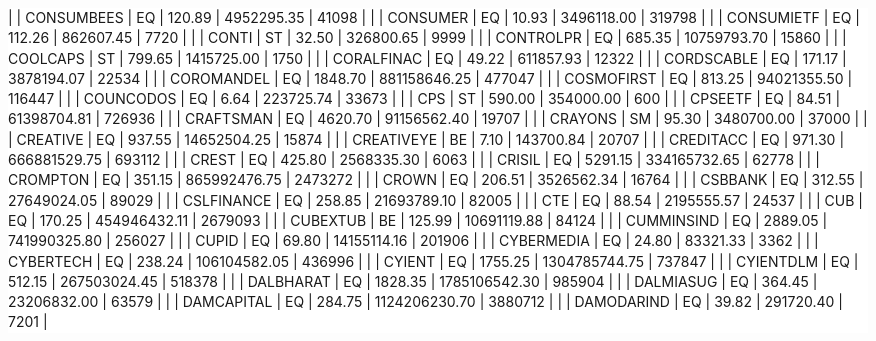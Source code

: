 |  | CONSUMBEES | EQ | 120.89 | 4952295.35 | 41098 |
|  | CONSUMER | EQ | 10.93 | 3496118.00 | 319798 |
|  | CONSUMIETF | EQ | 112.26 | 862607.45 | 7720 |
|  | CONTI | ST | 32.50 | 326800.65 | 9999 |
|  | CONTROLPR | EQ | 685.35 | 10759793.70 | 15860 |
|  | COOLCAPS | ST | 799.65 | 1415725.00 | 1750 |
|  | CORALFINAC | EQ | 49.22 | 611857.93 | 12322 |
|  | CORDSCABLE | EQ | 171.17 | 3878194.07 | 22534 |
|  | COROMANDEL | EQ | 1848.70 | 881158646.25 | 477047 |
|  | COSMOFIRST | EQ | 813.25 | 94021355.50 | 116447 |
|  | COUNCODOS | EQ | 6.64 | 223725.74 | 33673 |
|  | CPS | ST | 590.00 | 354000.00 | 600 |
|  | CPSEETF | EQ | 84.51 | 61398704.81 | 726936 |
|  | CRAFTSMAN | EQ | 4620.70 | 91156562.40 | 19707 |
|  | CRAYONS | SM | 95.30 | 3480700.00 | 37000 |
|  | CREATIVE | EQ | 937.55 | 14652504.25 | 15874 |
|  | CREATIVEYE | BE | 7.10 | 143700.84 | 20707 |
|  | CREDITACC | EQ | 971.30 | 666881529.75 | 693112 |
|  | CREST | EQ | 425.80 | 2568335.30 | 6063 |
|  | CRISIL | EQ | 5291.15 | 334165732.65 | 62778 |
|  | CROMPTON | EQ | 351.15 | 865992476.75 | 2473272 |
|  | CROWN | EQ | 206.51 | 3526562.34 | 16764 |
|  | CSBBANK | EQ | 312.55 | 27649024.05 | 89029 |
|  | CSLFINANCE | EQ | 258.85 | 21693789.10 | 82005 |
|  | CTE | EQ | 88.54 | 2195555.57 | 24537 |
|  | CUB | EQ | 170.25 | 454946432.11 | 2679093 |
|  | CUBEXTUB | BE | 125.99 | 10691119.88 | 84124 |
|  | CUMMINSIND | EQ | 2889.05 | 741990325.80 | 256027 |
|  | CUPID | EQ | 69.80 | 14155114.16 | 201906 |
|  | CYBERMEDIA | EQ | 24.80 | 83321.33 | 3362 |
|  | CYBERTECH | EQ | 238.24 | 106104582.05 | 436996 |
|  | CYIENT | EQ | 1755.25 | 1304785744.75 | 737847 |
|  | CYIENTDLM | EQ | 512.15 | 267503024.45 | 518378 |
|  | DALBHARAT | EQ | 1828.35 | 1785106542.30 | 985904 |
|  | DALMIASUG | EQ | 364.45 | 23206832.00 | 63579 |
|  | DAMCAPITAL | EQ | 284.75 | 1124206230.70 | 3880712 |
|  | DAMODARIND | EQ | 39.82 | 291720.40 | 7201 |